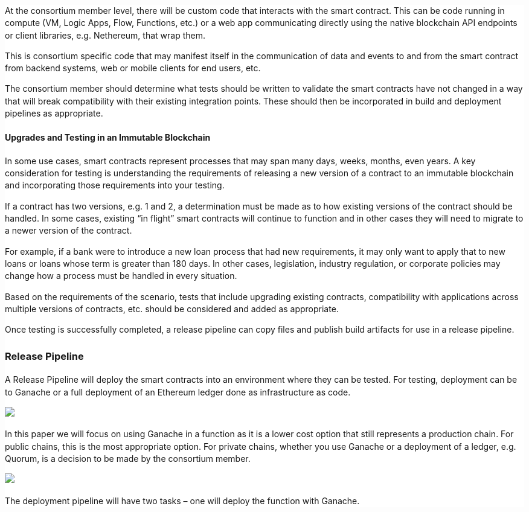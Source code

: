 At the consortium member level, there will be custom code that interacts with
the smart contract. This can be code running in compute (VM, Logic Apps, Flow,
Functions, etc.) or a web app communicating directly using the native blockchain
API endpoints or client libraries, e.g. Nethereum, that wrap them.

This is consortium specific code that may manifest itself in the communication
of data and events to and from the smart contract from backend systems, web or
mobile clients for end users, etc.

The consortium member should determine what tests should be written to validate
the smart contracts have not changed in a way that will break compatibility with
their existing integration points. These should then be incorporated in build
and deployment pipelines as appropriate.

#### Upgrades and Testing in an Immutable Blockchain

In some use cases, smart contracts represent processes that may span many days,
weeks, months, even years. A key consideration for testing is understanding the
requirements of releasing a new version of a contract to an immutable blockchain
and incorporating those requirements into your testing.

If a contract has two versions, e.g. 1 and 2, a determination must be made as to
how existing versions of the contract should be handled. In some cases, existing
“in flight” smart contracts will continue to function and in other cases they
will need to migrate to a newer version of the contract.

For example, if a bank were to introduce a new loan process that had new
requirements, it may only want to apply that to new loans or loans whose term is
greater than 180 days. In other cases, legislation, industry regulation, or
corporate policies may change how a process must be handled in every situation.

Based on the requirements of the scenario, tests that include upgrading existing
contracts, compatibility with applications across multiple versions of
contracts, etc. should be considered and added as appropriate.

Once testing is successfully completed, a release pipeline can copy files and
publish build artifacts for use in a release pipeline.

### Release Pipeline

A Release Pipeline will deploy the smart contracts into an environment where
they can be tested. For testing, deployment can be to Ganache or a full
deployment of an Ethereum ledger done as infrastructure as code.

![](media/4b3fc07e8b2d465732afd4e6a2d50bf6.png)

In this paper we will focus on using Ganache in a function as it is a lower cost
option that still represents a production chain. For public chains, this is the
most appropriate option. For private chains, whether you use Ganache or a
deployment of a ledger, e.g. Quorum, is a decision to be made by the consortium
member.

![](media/6a5e737928ae1e41dc8a56ea74d324a3.png)

The deployment pipeline will have two tasks – one will deploy the function with
Ganache.

